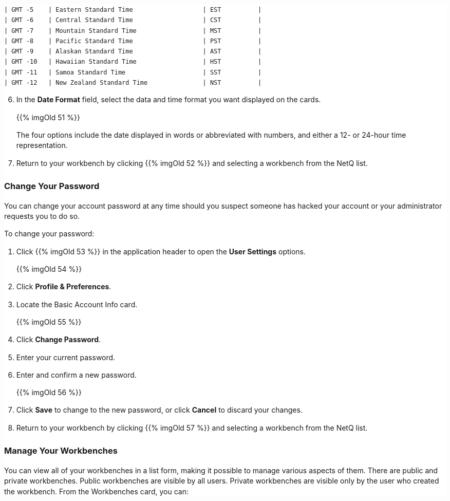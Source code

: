     | GMT -5    | Eastern Standard Time                   | EST          |
    | GMT -6    | Central Standard Time                   | CST          |
    | GMT -7    | Mountain Standard Time                  | MST          |
    | GMT -8    | Pacific Standard Time                   | PST          |
    | GMT -9    | Alaskan Standard Time                   | AST          |
    | GMT -10   | Hawaiian Standard Time                  | HST          |
    | GMT -11   | Samoa Standard Time                     | SST          |
    | GMT -12   | New Zealand Standard Time               | NST          |


6.  In the **Date Format** field, select the data and time format you
    want displayed on the cards.  

    {{% imgOld 51 %}}

    The four options include the date displayed in words or abbreviated
    with numbers, and either a 12- or 24-hour time representation.

7.  Return to your workbench by clicking {{% imgOld 52 %}} and selecting a workbench from the NetQ list.

### Change Your Password</span>

You can change your account password at any time should you suspect
someone has hacked your account or your administrator requests you to do
so.

To change your password:

1.  Click {{% imgOld 53 %}} in the application header to open the **User Settings** options.

    {{% imgOld 54 %}}

2.  Click **Profile & Preferences**.
3.  Locate the Basic Account Info card.

    {{% imgOld 55 %}}

4.  Click **Change Password**.
5.  Enter your current password.
6.  Enter and confirm a new password.

    {{% imgOld 56 %}}

7.  Click **Save** to change to the new password, or click **Cancel** to
    discard your changes.
8.  Return to your workbench by clicking {{% imgOld 57 %}} and selecting a workbench from the NetQ list.

### Manage Your Workbenches</span>

You can view all of your workbenches in a list form, making it possible
to manage various aspects of them. There are public and private
workbenches. Public workbenches are visible by all users. Private
workbenches are visible only by the user who created the workbench. From
the Workbenches card, you can:
